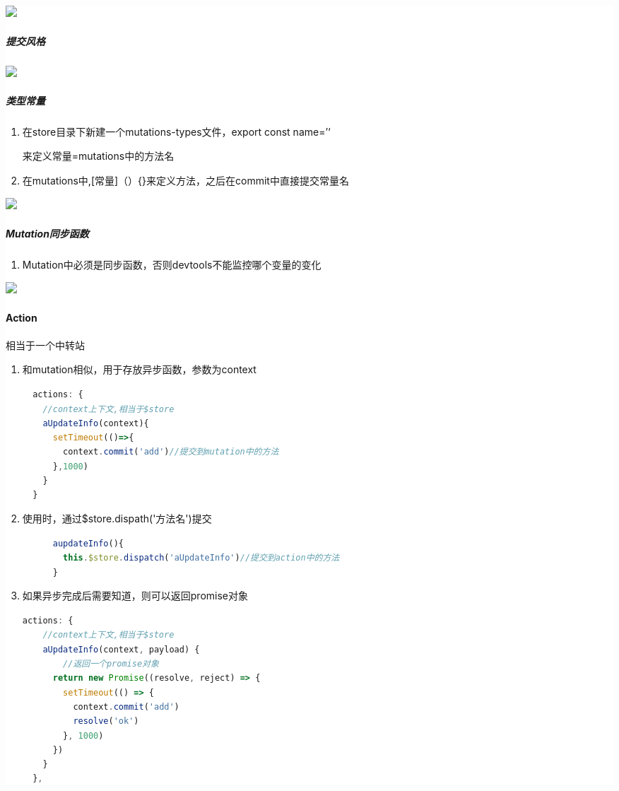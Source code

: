 ![](D:\桌面\notes\Vue\assets\Mutation传递参数.png)

##### 提交风格

![](D:\桌面\notes\Vue\assets\Mutation提交风格.png)

##### 类型常量

1. 在store目录下新建一个mutations-types文件，export const name=’‘

   来定义常量=mutations中的方法名

2. 在mutations中,[常量]（）{}来定义方法，之后在commit中直接提交常量名

![](D:\桌面\notes\Vue\assets\Mutations类型常量.png)

##### Mutation同步函数

1. Mutation中必须是同步函数，否则devtools不能监控哪个变量的变化

![](D:\桌面\notes\Vue\assets\Mutation同步函数.png)

#### Action

相当于一个中转站

1. 和mutation相似，用于存放异步函数，参数为context

   ```javascript
     actions: {
       //context上下文,相当于$store
       aUpdateInfo(context){
         setTimeout(()=>{
           context.commit('add')//提交到mutation中的方法
         },1000)
       }
     }
   ```

2. 使用时，通过$store.dispath('方法名')提交

   ```javascript
         aupdateInfo(){
           this.$store.dispatch('aUpdateInfo')//提交到action中的方法
         }
   ```

3. 如果异步完成后需要知道，则可以返回promise对象

   ```javascript
   actions: {
       //context上下文,相当于$store
       aUpdateInfo(context, payload) {
           //返回一个promise对象
         return new Promise((resolve, reject) => {
           setTimeout(() => {
             context.commit('add')
             resolve('ok')
           }, 1000)
         })
       }
     },
   ```
